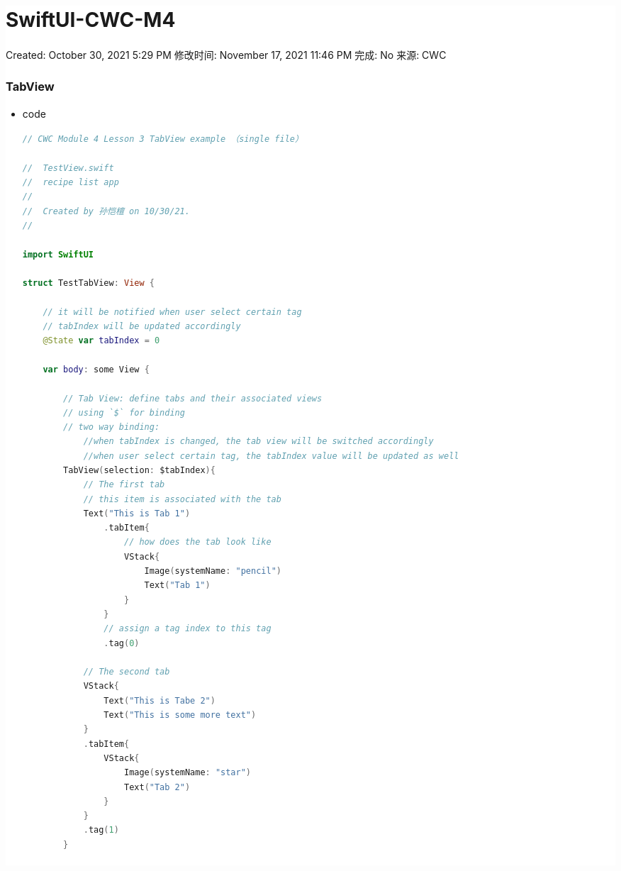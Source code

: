 # SwiftUI-CWC-M4

Created: October 30, 2021 5:29 PM
修改时间: November 17, 2021 11:46 PM
完成: No
来源: CWC

### TabView

- code
    
    ```swift
    // CWC Module 4 Lesson 3 TabView example （single file）
    
    //  TestView.swift
    //  recipe list app
    //
    //  Created by 孙恺檀 on 10/30/21.
    //
    
    import SwiftUI
    
    struct TestTabView: View {
        
        // it will be notified when user select certain tag
        // tabIndex will be updated accordingly
        @State var tabIndex = 0
        
        var body: some View {
            
            // Tab View: define tabs and their associated views
            // using `$` for binding
            // two way binding:
                //when tabIndex is changed, the tab view will be switched accordingly
                //when user select certain tag, the tabIndex value will be updated as well
            TabView(selection: $tabIndex){
                // The first tab
                // this item is associated with the tab
                Text("This is Tab 1")
                    .tabItem{
                        // how does the tab look like
                        VStack{
                            Image(systemName: "pencil")
                            Text("Tab 1")
                        }
                    }
                    // assign a tag index to this tag
                    .tag(0)
                
                // The second tab
                VStack{
                    Text("This is Tabe 2")
                    Text("This is some more text")
                }
                .tabItem{
                    VStack{
                        Image(systemName: "star")
                        Text("Tab 2")
                    }
                }
                .tag(1)
            }
            